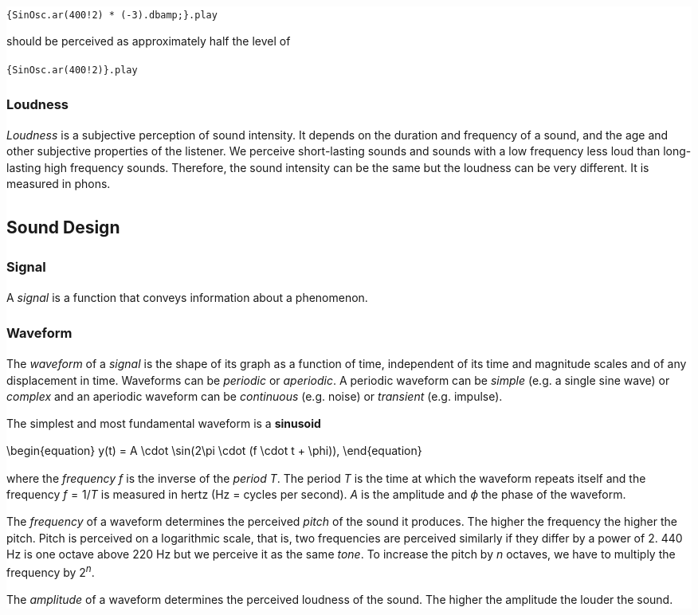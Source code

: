 ```isc
{SinOsc.ar(400!2) * (-3).dbamp;}.play
```

should be perceived as approximately half the level of  

```isc
{SinOsc.ar(400!2)}.play
```

### Loudness

*Loudness* is a subjective perception of sound intensity.
It depends on the duration and frequency of a sound, and the age and other subjective properties of the listener.
We perceive short-lasting sounds and sounds with a low frequency less loud than long-lasting high frequency sounds.
Therefore, the sound intensity can be the same but the loudness can be very different.
It is measured in phons.

## Sound Design

### Signal

A *signal* is a function that conveys information about a phenomenon.

### Waveform

The *waveform* of a *signal* is the shape of its graph as a function of time, independent of its time and magnitude scales and of any displacement in time.
Waveforms can be *periodic* or *aperiodic*.
A periodic waveform can be *simple* (e.g. a single sine wave) or *complex* and an aperiodic waveform can be *continuous* (e.g. noise) or *transient* (e.g. impulse).

The simplest and most fundamental waveform is a **sinusoid**

\begin{equation}
    y(t) = A \cdot \sin(2\pi \cdot (f \cdot t + \phi)),
\end{equation}

where the *frequency* $f$ is the inverse of the *period* $T$.
The period $T$ is the time at which the waveform repeats itself and the frequency $f = 1/T$ is measured in hertz (Hz = cycles per second).
$A$ is the amplitude and $\phi$ the phase of the waveform.

The *frequency* of a waveform determines the perceived *pitch* of the sound it produces.
The higher the frequency the higher the pitch.
Pitch is perceived on a logarithmic scale, that is, two frequencies are perceived similarly if they differ by a power of 2.
440 Hz is one octave above 220 Hz but we perceive it as the same *tone*.
To increase the pitch by $n$ octaves, we have to multiply the frequency by $2^n$.

The *amplitude* of a waveform determines the perceived loudness of the sound.
The higher the amplitude the louder the sound. 
